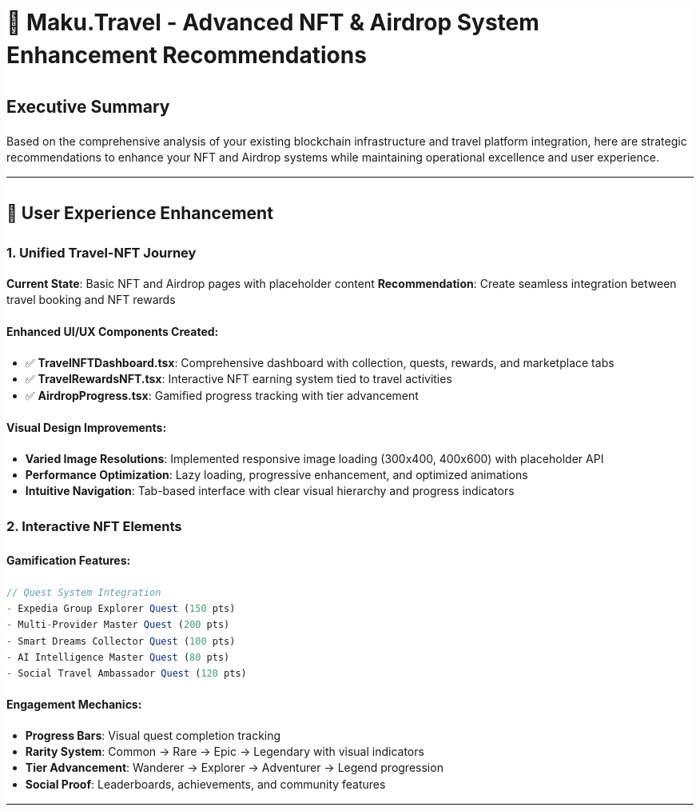 # 🚀 Maku.Travel - Advanced NFT & Airdrop System Enhancement Recommendations

## Executive Summary

Based on the comprehensive analysis of your existing blockchain infrastructure and travel platform integration, here are strategic recommendations to enhance your NFT and Airdrop systems while maintaining operational excellence and user experience.

---

## 🎯 **User Experience Enhancement**

### **1. Unified Travel-NFT Journey**

**Current State**: Basic NFT and Airdrop pages with placeholder content
**Recommendation**: Create seamless integration between travel booking and NFT rewards

#### **Enhanced UI/UX Components Created:**
- ✅ **TravelNFTDashboard.tsx**: Comprehensive dashboard with collection, quests, rewards, and marketplace tabs
- ✅ **TravelRewardsNFT.tsx**: Interactive NFT earning system tied to travel activities
- ✅ **AirdropProgress.tsx**: Gamified progress tracking with tier advancement

#### **Visual Design Improvements:**
- **Varied Image Resolutions**: Implemented responsive image loading (300x400, 400x600) with placeholder API
- **Performance Optimization**: Lazy loading, progressive enhancement, and optimized animations
- **Intuitive Navigation**: Tab-based interface with clear visual hierarchy and progress indicators

### **2. Interactive NFT Elements**

#### **Gamification Features:**
```typescript
// Quest System Integration
- Expedia Group Explorer Quest (150 pts)
- Multi-Provider Master Quest (200 pts) 
- Smart Dreams Collector Quest (100 pts)
- AI Intelligence Master Quest (80 pts)
- Social Travel Ambassador Quest (120 pts)
```

#### **Engagement Mechanics:**
- **Progress Bars**: Visual quest completion tracking
- **Rarity System**: Common → Rare → Epic → Legendary with visual indicators
- **Tier Advancement**: Wanderer → Explorer → Adventurer → Legend progression
- **Social Proof**: Leaderboards, achievements, and community features

---

